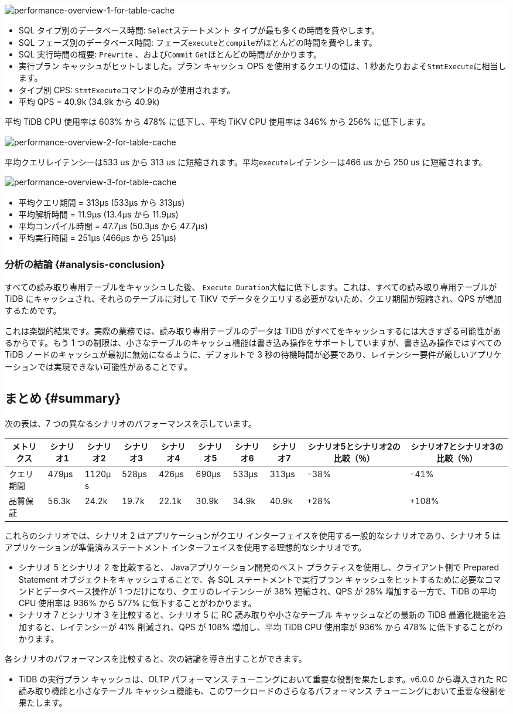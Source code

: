 ![performance-overview-1-for-table-cache](/media/performance/j-7.png)

-   SQL タイプ別のデータベース時間: `Select`ステートメント タイプが最も多くの時間を費やします。
-   SQL フェーズ別のデータベース時間: フェーズ`execute`と`compile`がほとんどの時間を費やします。
-   SQL 実行時間の概要: `Prewrite` 、および`Commit` `Get`ほとんどの時間がかかります。
-   実行プラン キャッシュがヒットしました。プラン キャッシュ OPS を使用するクエリの値は、1 秒あたりおよそ`StmtExecute`に相当します。
-   タイプ別 CPS: `StmtExecute`コマンドのみが使用されます。
-   平均 QPS = 40.9k (34.9k から 40.9k)

平均 TiDB CPU 使用率は 603% から 478% に低下し、平均 TiKV CPU 使用率は 346% から 256% に低下します。

![performance-overview-2-for-table-cache](/media/performance/j-7-cpu.png)

平均クエリレイテンシーは533 us から 313 us に短縮されます。平均`execute`レイテンシーは466 us から 250 us に短縮されます。

![performance-overview-3-for-table-cache](/media/performance/j-7-duration.png)

-   平均クエリ期間 = 313μs (533μs から 313μs)
-   平均解析時間 = 11.9μs (13.4μs から 11.9μs)
-   平均コンパイル時間 = 47.7μs (50.3μs から 47.7μs)
-   平均実行時間 = 251μs (466μs から 251μs)

### 分析の結論 {#analysis-conclusion}

すべての読み取り専用テーブルをキャッシュした後、 `Execute Duration`大幅に低下します。これは、すべての読み取り専用テーブルが TiDB にキャッシュされ、それらのテーブルに対して TiKV でデータをクエリする必要がないため、クエリ期間が短縮され、QPS が増加するためです。

これは楽観的結果です。実際の業務では、読み取り専用テーブルのデータは TiDB がすべてをキャッシュするには大きすぎる可能性があるからです。もう 1 つの制限は、小さなテーブルのキャッシュ機能は書き込み操作をサポートしていますが、書き込み操作ではすべての TiDB ノードのキャッシュが最初に無効になるように、デフォルトで 3 秒の待機時間が必要であり、レイテンシー要件が厳しいアプリケーションでは実現できない可能性があることです。

## まとめ {#summary}

次の表は、7 つの異なるシナリオのパフォーマンスを示しています。

| メトリクス | シナリオ1 | シナリオ2  | シナリオ3 | シナリオ4 | シナリオ5 | シナリオ6 | シナリオ7 | シナリオ5とシナリオ2の比較（％） | シナリオ7とシナリオ3の比較（％） |
| ----- | ----- | ------ | ----- | ----- | ----- | ----- | ----- | ----------------- | ----------------- |
| クエリ期間 | 479μs | 1120μs | 528μs | 426μs | 690μs | 533μs | 313μs | -38%              | -41%              |
| 品質保証  | 56.3k | 24.2k  | 19.7k | 22.1k | 30.9k | 34.9k | 40.9k | +28%              | +108%             |

これらのシナリオでは、シナリオ 2 はアプリケーションがクエリ インターフェイスを使用する一般的なシナリオであり、シナリオ 5 はアプリケーションが準備済みステートメント インターフェイスを使用する理想的なシナリオです。

-   シナリオ 5 とシナリオ 2 を比較すると、 Javaアプリケーション開発のベスト プラクティスを使用し、クライアント側で Prepared Statement オブジェクトをキャッシュすることで、各 SQL ステートメントで実行プラン キャッシュをヒットするために必要なコマンドとデータベース操作が 1 つだけになり、クエリのレイテンシーが 38% 短縮され、QPS が 28% 増加する一方で、TiDB の平均 CPU 使用率は 936% から 577% に低下することがわかります。
-   シナリオ 7 とシナリオ 3 を比較すると、シナリオ 5 に RC 読み取りや小さなテーブル キャッシュなどの最新の TiDB 最適化機能を追加すると、レイテンシーが 41% 削減され、QPS が 108% 増加し、平均 TiDB CPU 使用率が 936% から 478% に低下することがわかります。

各シナリオのパフォーマンスを比較すると、次の結論を導き出すことができます。

-   TiDB の実行プラン キャッシュは、OLTP パフォーマンス チューニングにおいて重要な役割を果たします。v6.0.0 から導入された RC 読み取り機能と小さなテーブル キャッシュ機能も、このワークロードのさらなるパフォーマンス チューニングにおいて重要な役割を果たします。

